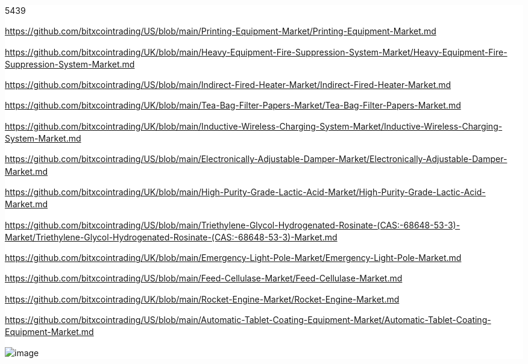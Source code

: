 5439</p><p><a href="https://github.com/bitxcointrading/US/blob/main/Printing-Equipment-Market/Printing-Equipment-Market.md">https://github.com/bitxcointrading/US/blob/main/Printing-Equipment-Market/Printing-Equipment-Market.md</a></p><p><a href="https://github.com/bitxcointrading/UK/blob/main/Heavy-Equipment-Fire-Suppression-System-Market/Heavy-Equipment-Fire-Suppression-System-Market.md">https://github.com/bitxcointrading/UK/blob/main/Heavy-Equipment-Fire-Suppression-System-Market/Heavy-Equipment-Fire-Suppression-System-Market.md</a></p><p><a href="https://github.com/bitxcointrading/US/blob/main/Indirect-Fired-Heater-Market/Indirect-Fired-Heater-Market.md">https://github.com/bitxcointrading/US/blob/main/Indirect-Fired-Heater-Market/Indirect-Fired-Heater-Market.md</a></p><p><a href="https://github.com/bitxcointrading/UK/blob/main/Tea-Bag-Filter-Papers-Market/Tea-Bag-Filter-Papers-Market.md">https://github.com/bitxcointrading/UK/blob/main/Tea-Bag-Filter-Papers-Market/Tea-Bag-Filter-Papers-Market.md</a></p><p><a href="https://github.com/bitxcointrading/UK/blob/main/Inductive-Wireless-Charging-System-Market/Inductive-Wireless-Charging-System-Market.md">https://github.com/bitxcointrading/UK/blob/main/Inductive-Wireless-Charging-System-Market/Inductive-Wireless-Charging-System-Market.md</a></p><p><a href="https://github.com/bitxcointrading/US/blob/main/Electronically-Adjustable-Damper-Market/Electronically-Adjustable-Damper-Market.md">https://github.com/bitxcointrading/US/blob/main/Electronically-Adjustable-Damper-Market/Electronically-Adjustable-Damper-Market.md</a></p><p><a href="https://github.com/bitxcointrading/UK/blob/main/High-Purity-Grade-Lactic-Acid-Market/High-Purity-Grade-Lactic-Acid-Market.md">https://github.com/bitxcointrading/UK/blob/main/High-Purity-Grade-Lactic-Acid-Market/High-Purity-Grade-Lactic-Acid-Market.md</a></p><p><a href="https://github.com/bitxcointrading/US/blob/main/Triethylene-Glycol-Hydrogenated-Rosinate-(CAS:-68648-53-3)-Market/Triethylene-Glycol-Hydrogenated-Rosinate-(CAS:-68648-53-3)-Market.md">https://github.com/bitxcointrading/US/blob/main/Triethylene-Glycol-Hydrogenated-Rosinate-(CAS:-68648-53-3)-Market/Triethylene-Glycol-Hydrogenated-Rosinate-(CAS:-68648-53-3)-Market.md</a></p><p><a href="https://github.com/bitxcointrading/UK/blob/main/Emergency-Light-Pole-Market/Emergency-Light-Pole-Market.md">https://github.com/bitxcointrading/UK/blob/main/Emergency-Light-Pole-Market/Emergency-Light-Pole-Market.md</a></p><p><a href="https://github.com/bitxcointrading/US/blob/main/Feed-Cellulase-Market/Feed-Cellulase-Market.md">https://github.com/bitxcointrading/US/blob/main/Feed-Cellulase-Market/Feed-Cellulase-Market.md</a></p><p><a href="https://github.com/bitxcointrading/UK/blob/main/Rocket-Engine-Market/Rocket-Engine-Market.md">https://github.com/bitxcointrading/UK/blob/main/Rocket-Engine-Market/Rocket-Engine-Market.md</a></p><p><a href="https://github.com/bitxcointrading/US/blob/main/Automatic-Tablet-Coating-Equipment-Market/Automatic-Tablet-Coating-Equipment-Market.md">https://github.com/bitxcointrading/US/blob/main/Automatic-Tablet-Coating-Equipment-Market/Automatic-Tablet-Coating-Equipment-Market.md</a></p>
![image](https://github.com/user-attachments/assets/ec9b2420-5edf-4b72-91f7-28c23190318d)
